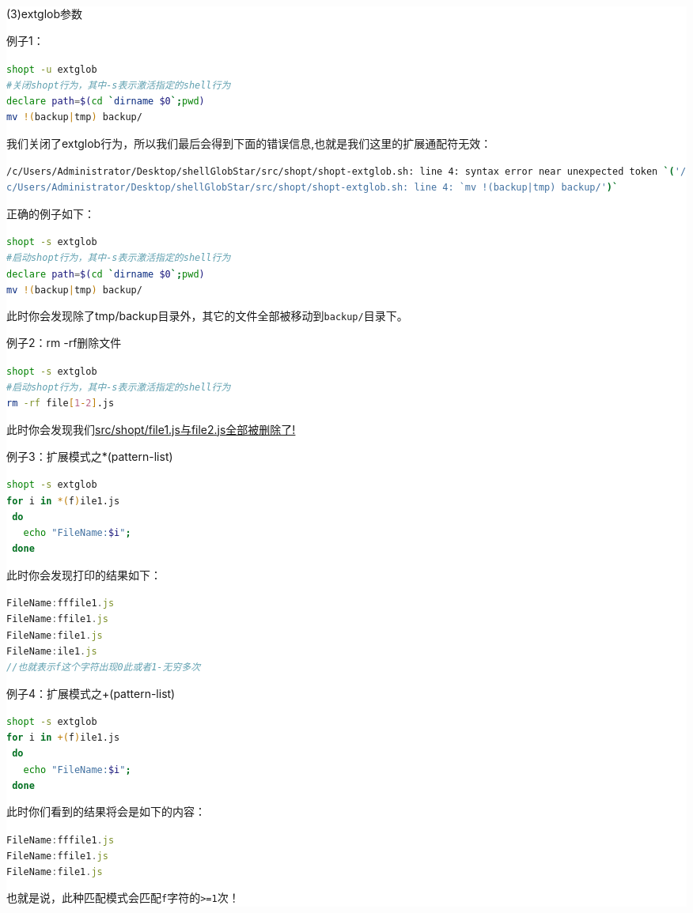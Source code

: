 (3)extglob参数

例子1：
```bash
shopt -u extglob   
#关闭shopt行为，其中-s表示激活指定的shell行为
declare path=$(cd `dirname $0`;pwd)
mv !(backup|tmp) backup/
```
我们关闭了extglob行为，所以我们最后会得到下面的错误信息,也就是我们这里的扩展通配符无效：
```bash
/c/Users/Administrator/Desktop/shellGlobStar/src/shopt/shopt-extglob.sh: line 4: syntax error near unexpected token `('/c/Users/Administrator/Desktop/shellGlobStar/src/shopt/shopt-extglob.sh: line 4: `mv !(backup|tmp) backup/')`
```
正确的例子如下：
```bash
shopt -s extglob   
#启动shopt行为，其中-s表示激活指定的shell行为
declare path=$(cd `dirname $0`;pwd)
mv !(backup|tmp) backup/
```
此时你会发现除了tmp/backup目录外，其它的文件全部被移动到`backup/`目录下。

例子2：rm -rf删除文件
```bash
shopt -s extglob   
#启动shopt行为，其中-s表示激活指定的shell行为
rm -rf file[1-2].js
```
此时你会发现我们[src/shopt/file1.js与file2.js全部被删除了!](./src/shopt/)

例子3：扩展模式之*(pattern-list) 
```bash
shopt -s extglob
for i in *(f)ile1.js
 do 
   echo "FileName:$i";
 done
```
此时你会发现打印的结果如下：
```js
FileName:fffile1.js
FileName:ffile1.js
FileName:file1.js
FileName:ile1.js
//也就表示f这个字符出现0此或者1-无穷多次
```
例子4：扩展模式之+(pattern-list)  
```bash
shopt -s extglob
for i in +(f)ile1.js
 do 
   echo "FileName:$i";
 done
```
此时你们看到的结果将会是如下的内容：
```js
FileName:fffile1.js
FileName:ffile1.js
FileName:file1.js
```
也就是说，此种匹配模式会匹配`f`字符的`>=1`次！
